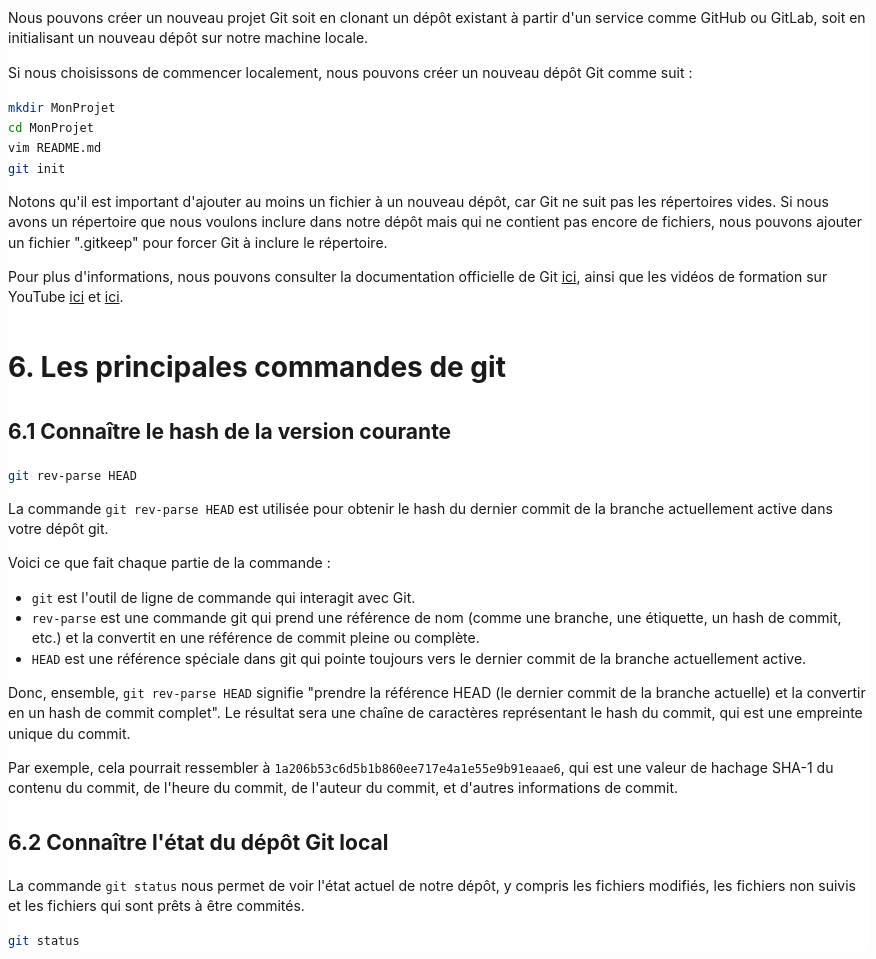 Nous pouvons créer un nouveau projet Git soit en clonant un dépôt existant à partir d'un service comme GitHub ou GitLab, soit en initialisant un nouveau dépôt sur notre machine locale. 

Si nous choisissons de commencer localement, nous pouvons créer un nouveau dépôt Git comme suit :

```bash
mkdir MonProjet
cd MonProjet
vim README.md
git init
```

Notons qu'il est important d'ajouter au moins un fichier à un nouveau dépôt, car Git ne suit pas les répertoires vides. Si nous avons un répertoire que nous voulons inclure dans notre dépôt mais qui ne contient pas encore de fichiers, nous pouvons ajouter un fichier ".gitkeep" pour forcer Git à inclure le répertoire.

Pour plus d'informations, nous pouvons consulter la documentation officielle de Git [ici](https://git-scm.com/book/fr/v2), ainsi que les vidéos de formation sur YouTube [ici](https://youtu.be/KVULgIbyeQs) et [ici](https://youtu.be/0sGQgfUdCAY).

# 6. Les principales commandes de git

## 6.1 Connaître le hash de la version courante

```bash
git rev-parse HEAD
```

La commande `git rev-parse HEAD` est utilisée pour obtenir le hash du dernier commit de la branche actuellement active dans votre dépôt git.

Voici ce que fait chaque partie de la commande :

- `git` est l'outil de ligne de commande qui interagit avec Git.
- `rev-parse` est une commande git qui prend une référence de nom (comme une branche, une étiquette, un hash de commit, etc.) et la convertit en une référence de commit pleine ou complète.
- `HEAD` est une référence spéciale dans git qui pointe toujours vers le dernier commit de la branche actuellement active.

Donc, ensemble, `git rev-parse HEAD` signifie "prendre la référence HEAD (le dernier commit de la branche actuelle) et la convertir en un hash de commit complet". Le résultat sera une chaîne de caractères représentant le hash du commit, qui est une empreinte unique du commit.

Par exemple, cela pourrait ressembler à `1a206b53c6d5b1b860ee717e4a1e55e9b91eaae6`, qui est une valeur de hachage SHA-1 du contenu du commit, de l'heure du commit, de l'auteur du commit, et d'autres informations de commit.

## 6.2 Connaître l'état du dépôt Git local

La commande `git status` nous permet de voir l'état actuel de notre dépôt, y compris les fichiers modifiés, les fichiers non suivis et les fichiers qui sont prêts à être commités.

```bash
git status
```

